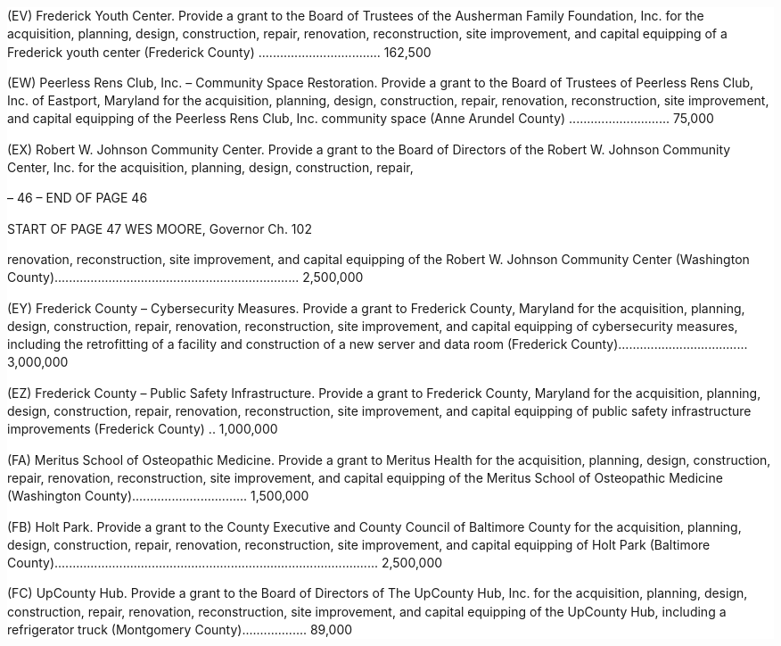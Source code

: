 (EV) Frederick Youth Center. Provide a grant to the Board of
Trustees of the Ausherman Family Foundation, Inc. for the
acquisition, planning, design, construction, repair, renovation,
reconstruction, site improvement, and capital equipping of a
Frederick youth center (Frederick County) .................................. 162,500

(EW) Peerless Rens Club, Inc. – Community Space Restoration.
Provide a grant to the Board of Trustees of Peerless Rens Club,
Inc. of Eastport, Maryland for the acquisition, planning, design,
construction, repair, renovation, reconstruction, site
improvement, and capital equipping of the Peerless Rens Club,
Inc. community space (Anne Arundel County) ............................ 75,000

(EX) Robert W. Johnson Community Center. Provide a grant to the
Board of Directors of the Robert W. Johnson Community Center,
Inc. for the acquisition, planning, design, construction, repair,

– 46 –
END OF PAGE 46

START OF PAGE 47
WES MOORE, Governor Ch. 102

renovation, reconstruction, site improvement, and capital
equipping of the Robert W. Johnson Community Center
(Washington County).................................................................... 2,500,000

(EY) Frederick County – Cybersecurity Measures. Provide a grant to
Frederick County, Maryland for the acquisition, planning,
design, construction, repair, renovation, reconstruction, site
improvement, and capital equipping of cybersecurity measures,
including the retrofitting of a facility and construction of a new
server and data room (Frederick County).................................... 3,000,000

(EZ) Frederick County – Public Safety Infrastructure. Provide a
grant to Frederick County, Maryland for the acquisition,
planning, design, construction, repair, renovation,
reconstruction, site improvement, and capital equipping of
public safety infrastructure improvements (Frederick County) .. 1,000,000

(FA) Meritus School of Osteopathic Medicine. Provide a grant to
Meritus Health for the acquisition, planning, design,
construction, repair, renovation, reconstruction, site
improvement, and capital equipping of the Meritus School of
Osteopathic Medicine (Washington County)................................ 1,500,000

(FB) Holt Park. Provide a grant to the County Executive and County
Council of Baltimore County for the acquisition, planning,
design, construction, repair, renovation, reconstruction, site
improvement, and capital equipping of Holt Park (Baltimore
County).......................................................................................... 2,500,000

(FC) UpCounty Hub. Provide a grant to the Board of Directors of The
UpCounty Hub, Inc. for the acquisition, planning, design,
construction, repair, renovation, reconstruction, site
improvement, and capital equipping of the UpCounty Hub,
including a refrigerator truck (Montgomery County).................. 89,000

